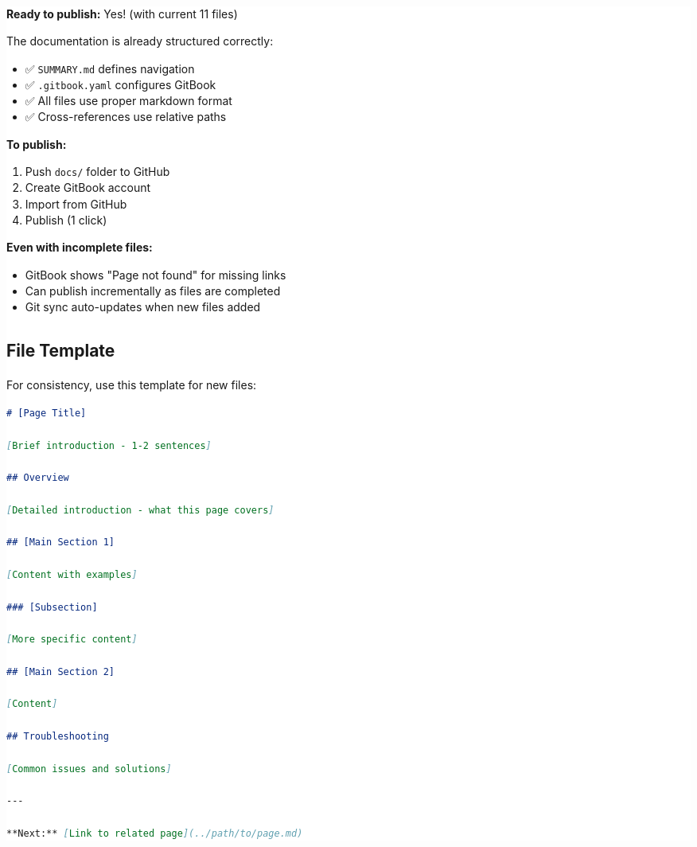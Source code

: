**Ready to publish:** Yes! (with current 11 files)

The documentation is already structured correctly:
- ✅ `SUMMARY.md` defines navigation
- ✅ `.gitbook.yaml` configures GitBook
- ✅ All files use proper markdown format
- ✅ Cross-references use relative paths

**To publish:**
1. Push `docs/` folder to GitHub
2. Create GitBook account
3. Import from GitHub
4. Publish (1 click)

**Even with incomplete files:**
- GitBook shows "Page not found" for missing links
- Can publish incrementally as files are completed
- Git sync auto-updates when new files added

## File Template

For consistency, use this template for new files:

```markdown
# [Page Title]

[Brief introduction - 1-2 sentences]

## Overview

[Detailed introduction - what this page covers]

## [Main Section 1]

[Content with examples]

### [Subsection]

[More specific content]

## [Main Section 2]

[Content]

## Troubleshooting

[Common issues and solutions]

---

**Next:** [Link to related page](../path/to/page.md)
```
